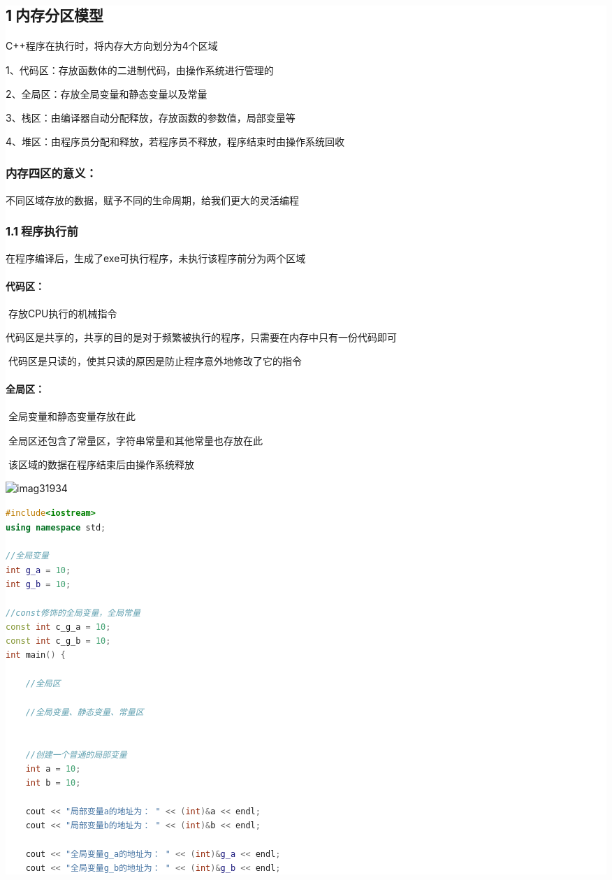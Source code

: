 

## 1 内存分区模型

C++程序在执行时，将内存大方向划分为4个区域

1、代码区：存放函数体的二进制代码，由操作系统进行管理的

2、全局区：存放全局变量和静态变量以及常量

3、栈区：由编译器自动分配释放，存放函数的参数值，局部变量等

4、堆区：由程序员分配和释放，若程序员不释放，程序结束时由操作系统回收

### 内存四区的意义：

不同区域存放的数据，赋予不同的生命周期，给我们更大的灵活编程



### 1.1 程序执行前

在程序编译后，生成了exe可执行程序，未执行该程序前分为两个区域

#### 代码区：

​		存放CPU执行的机械指令

​		代码区是共享的，共享的目的是对于频繁被执行的程序，只需要在内存中只有一份代码即可

​		代码区是只读的，使其只读的原因是防止程序意外地修改了它的指令

#### 全局区：

​		全局变量和静态变量存放在此

​		全局区还包含了常量区，字符串常量和其他常量也存放在此

​		该区域的数据在程序结束后由操作系统释放

![imag31934](C:\Users\苏思远\AppData\Roaming\Typora\typora-user-images\image-20231019201331934.png)

```c++
#include<iostream>
using namespace std;

//全局变量
int g_a = 10;
int g_b = 10;

//const修饰的全局变量，全局常量
const int c_g_a = 10;
const int c_g_b = 10;
int main() {

	//全局区

	//全局变量、静态变量、常量区


	//创建一个普通的局部变量
	int a = 10;
	int b = 10;

	cout << "局部变量a的地址为： " << (int)&a << endl;
	cout << "局部变量b的地址为： " << (int)&b << endl;

	cout << "全局变量g_a的地址为： " << (int)&g_a << endl;
	cout << "全局变量g_b的地址为： " << (int)&g_b << endl;

```